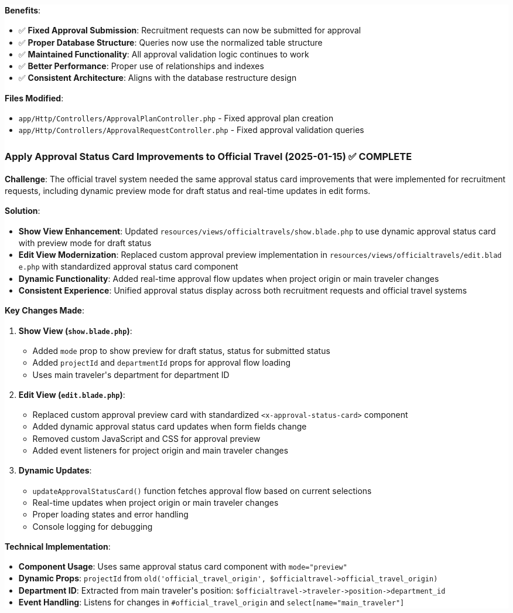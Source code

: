 **Benefits**:

-   ✅ **Fixed Approval Submission**: Recruitment requests can now be submitted for approval
-   ✅ **Proper Database Structure**: Queries now use the normalized table structure
-   ✅ **Maintained Functionality**: All approval validation logic continues to work
-   ✅ **Better Performance**: Proper use of relationships and indexes
-   ✅ **Consistent Architecture**: Aligns with the database restructure design

**Files Modified**:

-   `app/Http/Controllers/ApprovalPlanController.php` - Fixed approval plan creation
-   `app/Http/Controllers/ApprovalRequestController.php` - Fixed approval validation queries

### Apply Approval Status Card Improvements to Official Travel (2025-01-15) ✅ COMPLETE

**Challenge**: The official travel system needed the same approval status card improvements that were implemented for recruitment requests, including dynamic preview mode for draft status and real-time updates in edit forms.

**Solution**:

-   **Show View Enhancement**: Updated `resources/views/officialtravels/show.blade.php` to use dynamic approval status card with preview mode for draft status
-   **Edit View Modernization**: Replaced custom approval preview implementation in `resources/views/officialtravels/edit.blade.php` with standardized approval status card component
-   **Dynamic Functionality**: Added real-time approval flow updates when project origin or main traveler changes
-   **Consistent Experience**: Unified approval status display across both recruitment requests and official travel systems

**Key Changes Made**:

1. **Show View (`show.blade.php`)**:

    - Added `mode` prop to show preview for draft status, status for submitted status
    - Added `projectId` and `departmentId` props for approval flow loading
    - Uses main traveler's department for department ID

2. **Edit View (`edit.blade.php`)**:

    - Replaced custom approval preview card with standardized `<x-approval-status-card>` component
    - Added dynamic approval status card updates when form fields change
    - Removed custom JavaScript and CSS for approval preview
    - Added event listeners for project origin and main traveler changes

3. **Dynamic Updates**:
    - `updateApprovalStatusCard()` function fetches approval flow based on current selections
    - Real-time updates when project origin or main traveler changes
    - Proper loading states and error handling
    - Console logging for debugging

**Technical Implementation**:

-   **Component Usage**: Uses same approval status card component with `mode="preview"`
-   **Dynamic Props**: `projectId` from `old('official_travel_origin', $officialtravel->official_travel_origin)`
-   **Department ID**: Extracted from main traveler's position: `$officialtravel->traveler->position->department_id`
-   **Event Handling**: Listens for changes in `#official_travel_origin` and `select[name="main_traveler"]`
